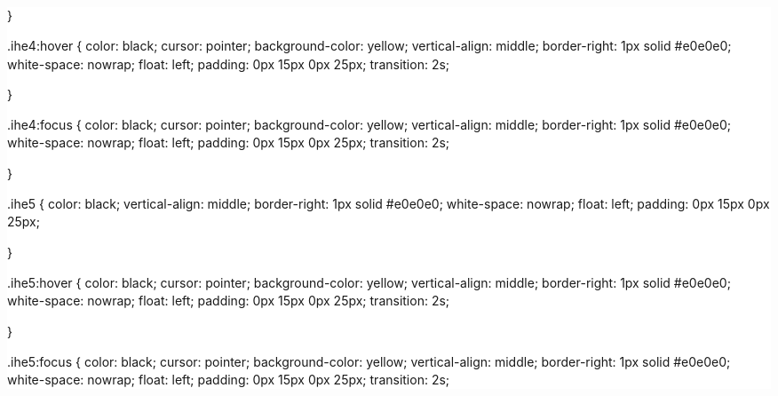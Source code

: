 }

.ihe4:hover {
    color: black;
    cursor: pointer;
    background-color: yellow;
    vertical-align: middle;
    border-right: 1px solid #e0e0e0;
    white-space: nowrap;
    float: left;
    padding: 0px 15px 0px 25px;
    transition: 2s;

}

.ihe4:focus {
    color: black;
    cursor: pointer;
    background-color: yellow;
    vertical-align: middle;
    border-right: 1px solid #e0e0e0;
    white-space: nowrap;
    float: left;
    padding: 0px 15px 0px 25px;
    transition: 2s;

}

.ihe5 {
    color: black;
    vertical-align: middle;
    border-right: 1px solid #e0e0e0;
    white-space: nowrap;
    float: left;
    padding: 0px 15px 0px 25px;

}

.ihe5:hover {
    color: black;
    cursor: pointer;
    background-color: yellow;
    vertical-align: middle;
    border-right: 1px solid #e0e0e0;
    white-space: nowrap;
    float: left;
    padding: 0px 15px 0px 25px;
    transition: 2s;

}

.ihe5:focus {
    color: black;
    cursor: pointer;
    background-color: yellow;
    vertical-align: middle;
    border-right: 1px solid #e0e0e0;
    white-space: nowrap;
    float: left;
    padding: 0px 15px 0px 25px;
    transition: 2s;
